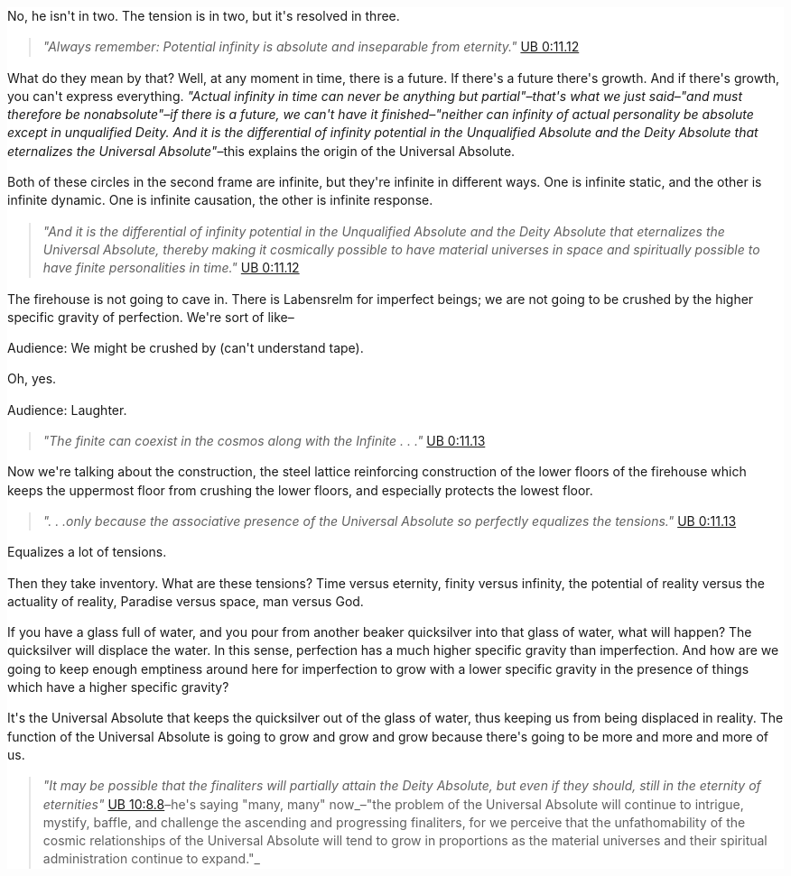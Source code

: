 No, he isn't in two. The tension is in two, but it's resolved in three.

> _"Always remember: Potential infinity is absolute and inseparable from eternity."_ [UB 0:11.12](/en/The_Urantia_Book/0#p11_12)

What do they mean by that? Well, at any moment in time, there is a future. If there's a future there's growth. And if there's growth, you can't express everything. _"Actual infinity in time can never be anything but partial"–_that's what we just said_–"and must therefore be nonabsolute"–_if there is a future, we can't have it finished_–"neither can infinity of actual personality be absolute except in unqualified Deity. And it is the differential of infinity potential in the Unqualified Absolute and the Deity Absolute that eternalizes the Universal Absolute"_–this explains the origin of the Universal Absolute.

Both of these circles in the second frame are infinite, but they're infinite in different ways. One is infinite static, and the other is infinite dynamic. One is infinite causation, the other is infinite response.

> _"And it is the differential of infinity potential in the Unqualified Absolute and the Deity Absolute that eternalizes the Universal Absolute, thereby making it cosmically possible to have material universes in space and spiritually possible to have finite personalities in time."_ [UB 0:11.12](/en/The_Urantia_Book/0#p11_12)

The firehouse is not going to cave in. There is Labensrelm for imperfect beings; we are not going to be crushed by the higher specific gravity of perfection. We're sort of like–

Audience: We might be crushed by (can't understand tape).

Oh, yes.

Audience: Laughter.

> _"The finite can coexist in the cosmos along with the Infinite . . ."_ [UB 0:11.13](/en/The_Urantia_Book/0#p11_13)

Now we're talking about the construction, the steel lattice reinforcing construction of the lower floors of the firehouse which keeps the uppermost floor from crushing the lower floors, and especially protects the lowest floor.

> _". . .only because the associative presence of the Universal Absolute so perfectly equalizes the tensions."_ [UB 0:11.13](/en/The_Urantia_Book/0#p11_13)

Equalizes a lot of tensions.

Then they take inventory. What are these tensions? Time versus eternity, finity versus infinity, the potential of reality versus the actuality of reality, Paradise versus space, man versus God.

If you have a glass full of water, and you pour from another beaker quicksilver into that glass of water, what will happen? The quicksilver will displace the water. In this sense, perfection has a much higher specific gravity than imperfection. And how are we going to keep enough emptiness around here for imperfection to grow with a lower specific gravity in the presence of things which have a higher specific gravity?

It's the Universal Absolute that keeps the quicksilver out of the glass of water, thus keeping us from being displaced in reality. The function of the Universal Absolute is going to grow and grow and grow because there's going to be more and more and more of us.

> _"It may be possible that the finaliters will partially attain the Deity Absolute, but even if they should, still in the eternity of eternities"_ [UB 10:8.8](/en/The_Urantia_Book/10#p8_8)–he's saying "many, many" now_–"the problem of the Universal Absolute will continue to intrigue, mystify, baffle, and challenge the ascending and progressing finaliters, for we perceive that the unfathomability of the cosmic relationships of the Universal Absolute will tend to grow in proportions as the material universes and their spiritual administration continue to expand."_
